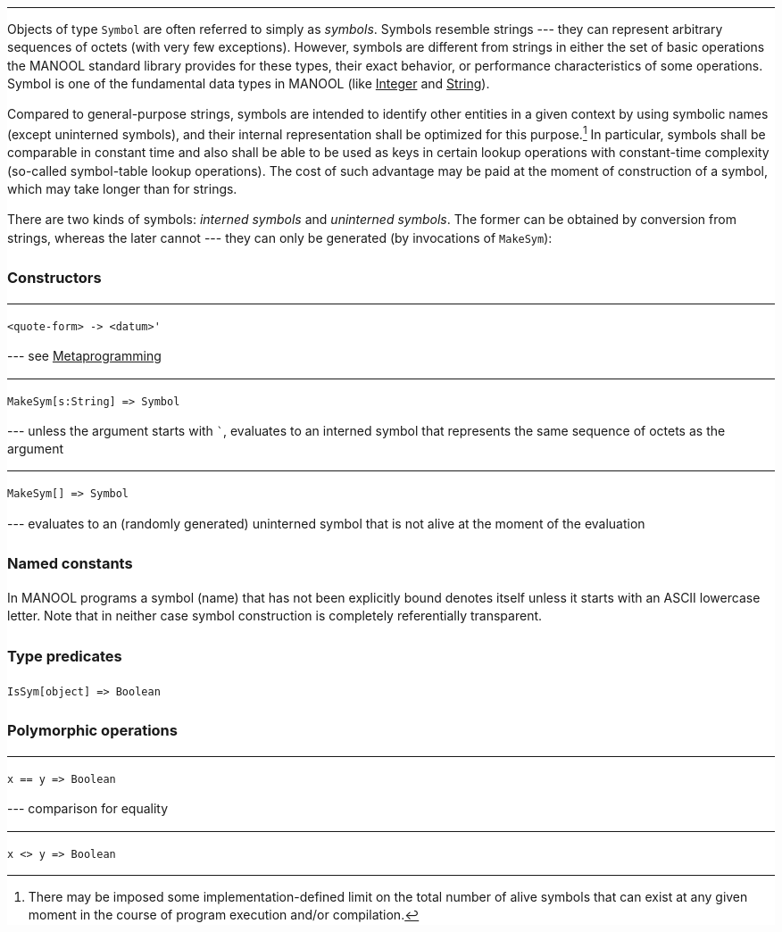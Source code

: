 ----------------------------------------------------------------------------------------------------------------------------------------------------------------

Objects of type `Symbol` are often referred to simply as _symbols_. Symbols resemble strings --- they can represent arbitrary sequences of octets (with very few
exceptions). However, symbols are different from strings in either the set of basic operations the MANOOL standard library provides for these types, their exact
behavior, or performance characteristics of some operations. Symbol is one of the fundamental data types in MANOOL (like [Integer](#h:integer "Above: Integer")
and [String](#h:string "Above: String")).

Compared to general-purpose strings, symbols are intended to identify other entities in a given context by using symbolic names (except uninterned symbols), and
their internal representation shall be optimized for this purpose.[^4] In particular, symbols shall be comparable in constant time and also shall be able to be
used as keys in certain lookup operations with constant-time complexity (so-called symbol-table lookup operations). The cost of such advantage may be paid at
the moment of construction of a symbol, which may take longer than for strings.

[^4]: There may be imposed some implementation-defined limit on the total number of alive symbols that can exist at any given moment in the course of program
      execution and/or compilation.

There are two kinds of symbols: _interned symbols_ and _uninterned symbols_. The former can be obtained by conversion from strings, whereas the later
cannot --- they can only be generated (by invocations of `MakeSym`):

### Constructors #######################################################################################################

  ******************************************************************************
    <quote-form> -> <datum>'

  --- see [Metaprogramming](MetaProg.html)

  ******************************************************************************
    MakeSym[s:String] => Symbol

  --- unless the argument starts with <code>`</code>, evaluates to an interned symbol that represents the same sequence of octets as the argument

  ******************************************************************************
    MakeSym[] => Symbol

  --- evaluates to an (randomly generated) uninterned symbol that is not alive at the moment of the evaluation

### Named constants ####################################################################################################
In MANOOL programs a symbol (name) that has not been explicitly bound denotes itself unless it starts with an ASCII lowercase letter. Note that in neither case
symbol construction is completely referentially transparent.

### Type predicates ############################################################
    IsSym[object] => Boolean

### Polymorphic operations #############################################################################################

  ******************************************************************************
    x == y => Boolean

  --- comparison for equality

  ******************************************************************************
    x <> y => Boolean


[integer literals]: /specification/core-language/syntax#h:integer-literals "Integer literals"
[^1]: The value -2<sup>47</sup>, typical for two's complement binary representations, is excluded from this range.
  [^2]: This notation is also stipulated by [C] and [POSIX] specifications.
[string literals]: /specification/core-language/syntax#h:string-literals "String literals"
[^3]: In practice, however, there will be always some dynamic limit imposed on the maximum size of strings representable in computer memory at any given moment.
[^5]: ... also designated as ISO/IEC/IEEE 60559:2011 and as ANSI/IEEE 754-2008 ...
[Unsigned]: #h:unsigned "Below: Unsigned"
[^6]: most significant bit
[immutable]: /specification/core-language/semantic-concepts#h:immutabilitymutability-of-objects "Immutability/mutability of objects"
[C]:                //en.wikipedia.org/wiki/C_(programming_language "Wikipedia: C"
[POSIX]:            //en.wikipedia.org/wiki/POSIX                   "Wikipedia: POSIX"
[format specifier]: //en.wikipedia.org/wiki/printf                  "Wikipedia: printf"